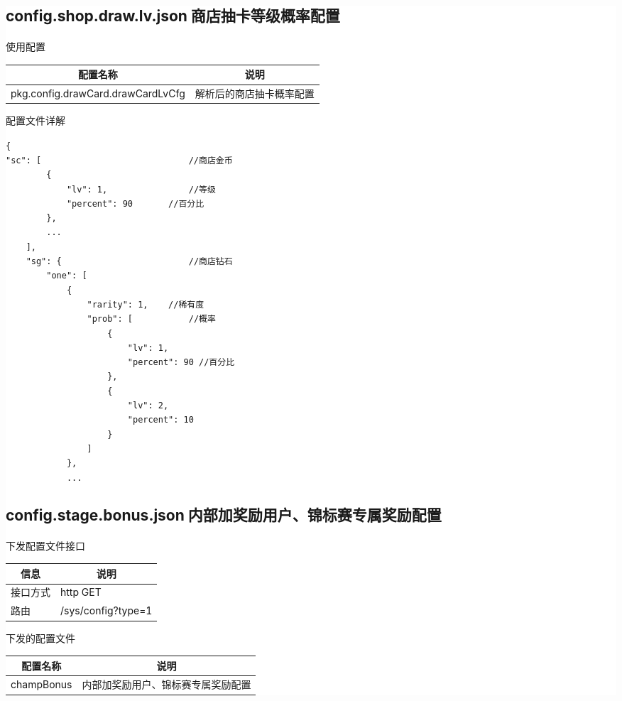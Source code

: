 ## config.shop.draw.lv.json	商店抽卡等级概率配置

使用配置

| 配置名称                          | 说明                     |
| --------------------------------- | ------------------------ |
| pkg.config.drawCard.drawCardLvCfg | 解析后的商店抽卡概率配置 |

配置文件详解

```
{
"sc": [								//商店金币
		{
			"lv": 1,				//等级
			"percent": 90		//百分比
		},
		...
	],
	"sg": {							//商店钻石
		"one": [
			{
				"rarity": 1,	//稀有度
				"prob": [			//概率
					{
						"lv": 1,
						"percent": 90 //百分比
					},
					{
						"lv": 2,
						"percent": 10
					}
				]
			},
			...
```

## config.stage.bonus.json  内部加奖励用户、锦标赛专属奖励配置

下发配置文件接口

| 信息     | 说明               |
| -------- | ------------------ |
| 接口方式 | http GET           |
| 路由     | /sys/config?type=1 |

下发的配置文件

| 配置名称   | 说明                               |
| ---------- | ---------------------------------- |
| champBonus | 内部加奖励用户、锦标赛专属奖励配置 |
